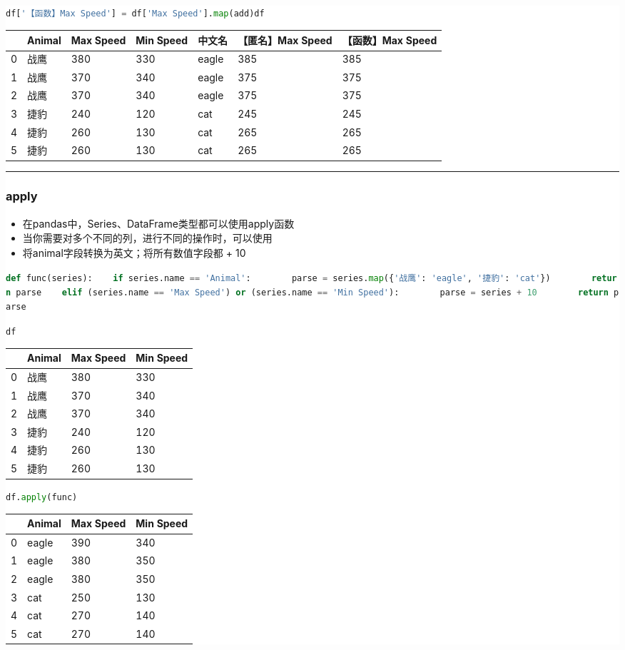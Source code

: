 ```python
df['【函数】Max Speed'] = df['Max Speed'].map(add)df
```

|  | Animal | Max Speed | Min Speed | 中文名 | 【匿名】Max Speed | 【函数】Max Speed |
| --- | --- | --- | --- | --- | --- | --- |
| 0 | 战鹰 | 380 | 330 | eagle | 385 | 385 |
| 1 | 战鹰 | 370 | 340 | eagle | 375 | 375 |
| 2 | 战鹰 | 370 | 340 | eagle | 375 | 375 |
| 3 | 捷豹 | 240 | 120 | cat | 245 | 245 |
| 4 | 捷豹 | 260 | 130 | cat | 265 | 265 |
| 5 | 捷豹 | 260 | 130 | cat | 265 | 265 |

---

### apply

- 在pandas中，Series、DataFrame类型都可以使用apply函数
- 当你需要对多个不同的列，进行不同的操作时，可以使用
- 将animal字段转换为英文；将所有数值字段都 + 10

```python
def func(series):    if series.name == 'Animal':        parse = series.map({'战鹰': 'eagle', '捷豹': 'cat'})        return parse    elif (series.name == 'Max Speed') or (series.name == 'Min Speed'):        parse = series + 10        return parse
```

```python
df
```

|  | Animal | Max Speed | Min Speed |
| --- | --- | --- | --- |
| 0 | 战鹰 | 380 | 330 |
| 1 | 战鹰 | 370 | 340 |
| 2 | 战鹰 | 370 | 340 |
| 3 | 捷豹 | 240 | 120 |
| 4 | 捷豹 | 260 | 130 |
| 5 | 捷豹 | 260 | 130 |

```python
df.apply(func)
```

|  | Animal | Max Speed | Min Speed |
| --- | --- | --- | --- |
| 0 | eagle | 390 | 340 |
| 1 | eagle | 380 | 350 |
| 2 | eagle | 380 | 350 |
| 3 | cat | 250 | 130 |
| 4 | cat | 270 | 140 |
| 5 | cat | 270 | 140 |
